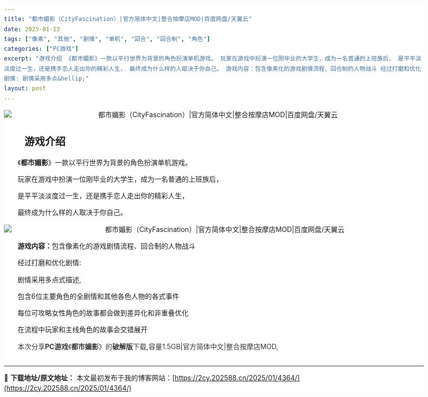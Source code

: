 ```yaml
---
title: "都市媚影（CityFascination）|官方简体中文|整合按摩店MOD|百度网盘/天翼云"
date: 2025-01-13
tags: ["像素", "其他", "剧情", "单机", "回合", "回合制", "角色"]
categories: ["PC游戏"]
excerpt: "游戏介绍 《都市媚影》一款以平行世界为背景的角色扮演单机游戏。 玩家在游戏中扮演一位刚毕业的大学生，成为一名普通的上班族后， 是平平淡淡度过一生，还是携手恋人走出你的精彩人生， 最终成为什么样的人取决于你自己。 游戏内容：包含像素化的游戏剧情流程、回合制的人物战斗 经过打磨和优化剧情: 剧情采用多点&hellip;"
layout: post
---
```


<div>
<div></div>
<div>
<p style="text-align: center;"><img style="display: block; margin-left: auto; margin-right: auto; width: 100%; height: auto;" src="https://2cy.202588.cn//wp-content/uploads/2025/01/20250114_678610ce92273.webp" alt="都市媚影（CityFascination）|官方简体中文|整合按摩店MOD|百度网盘/天翼云" /></p>

<h2 style="white-space: normal; text-indent: 2em;">游戏介绍</h2>
<p style="white-space: normal; text-indent: 2em;"><span style="background-color: #ffffff;">《<strong>都市媚影</strong>》</span><span style="white-space: pre-wrap; background-color: #ffffff;">一款以平行世界为背景的角色扮演单机游戏。</span></p>
<p style="white-space: normal; text-indent: 2em;"><span style="white-space: pre-wrap; background-color: #ffffff;">玩家在游戏中扮演一位刚毕业的大学生，成为一名普通的上班族后，</span></p>
<p style="white-space: normal; text-indent: 2em;"><span style="white-space: pre-wrap; background-color: #ffffff;">是平平淡淡度过一生，还是携手恋人走出你的精彩人生，</span></p>
<p style="white-space: normal; text-indent: 2em;"><span style="white-space: pre-wrap; background-color: #ffffff;">最终成为什么样的人取决于你自己</span><span style="background-color: #ffffff; white-space: pre-wrap; text-indent: 2em;">。</span></p>
<p style="white-space: normal; text-indent: 2em; text-align: center;"><img style="display: block; margin-left: auto; margin-right: auto; width: 100%; height: auto;" src="https://2cy.202588.cn//wp-content/uploads/2025/01/20250114_678610ced00c4.webp" alt="都市媚影（CityFascination）|官方简体中文|整合按摩店MOD|百度网盘/天翼云" /></p>
<p style="white-space: normal; text-indent: 2em;"><strong>游戏内容：</strong>包含像素化的游戏剧情流程、回合制的人物战斗</p>
<p style="white-space: normal; text-indent: 2em;">经过打磨和优化剧情:</p>
<p style="white-space: normal; text-indent: 2em;">剧情采用多点式描述,</p>
<p style="white-space: normal; text-indent: 2em;">包含6位主要角色的全剧情和其他各色人物的各式事件</p>
<p style="white-space: normal; text-indent: 2em;">每位可攻略女性角色的故事都会做到差异化和非重叠优化</p>
<p style="white-space: normal; text-indent: 2em;">在流程中玩家和主线角色的故事会交错展开</p>
<p style="white-space: normal; text-indent: 2em;"><span style="color: #333333; text-indent: 2em; background-color: #ffffff;">本次分享<strong>PC游戏</strong>《</span><strong style="color: #333333; text-indent: 2em; background-color: #ffffff;">都市媚影</strong><span style="color: #333333; text-indent: 2em; background-color: #ffffff;">》的</span><strong style="color: #333333; text-indent: 2em; background-color: #ffffff;">破解版</strong><span style="color: #333333; text-indent: 2em; background-color: #ffffff;">下载,容量1.5GB|官方简体中文|整合按摩店MOD,</span></p>

<h2 style="white-space: normal; text-indent: 2em;"></h2>
</div>
</div>

---
📖 **下载地址/原文地址：** 本文最初发布于我的博客网站：[https://2cy.202588.cn/2025/01/4364/](https://2cy.202588.cn/2025/01/4364/)
